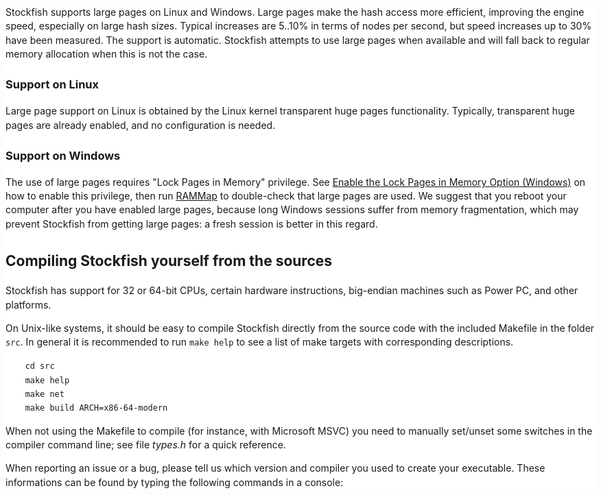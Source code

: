 Stockfish supports large pages on Linux and Windows. Large pages make the hash access more efficient, improving the
engine speed, especially on large hash sizes. Typical increases are 5..10% in terms of nodes per second, but speed
increases up to 30% have been measured. The support is automatic. Stockfish attempts to use large pages when available
and will fall back to regular memory allocation when this is not the case.

### Support on Linux

Large page support on Linux is obtained by the Linux kernel transparent huge pages functionality. Typically, transparent
huge pages are already enabled, and no configuration is needed.

### Support on Windows

The use of large pages requires "Lock Pages in Memory" privilege. See
[Enable the Lock Pages in Memory Option (Windows)](https://docs.microsoft.com/en-us/sql/database-engine/configure-windows/enable-the-lock-pages-in-memory-option-windows)
on how to enable this privilege, then run [RAMMap](https://docs.microsoft.com/en-us/sysinternals/downloads/rammap)
to double-check that large pages are used. We suggest that you reboot your computer after you have enabled large pages,
because long Windows sessions suffer from memory fragmentation, which may prevent Stockfish from getting large pages: a
fresh session is better in this regard.

## Compiling Stockfish yourself from the sources

Stockfish has support for 32 or 64-bit CPUs, certain hardware instructions, big-endian machines such as Power PC, and
other platforms.

On Unix-like systems, it should be easy to compile Stockfish directly from the source code with the included Makefile in
the folder
`src`. In general it is recommended to run `make help` to see a list of make targets with corresponding descriptions.

```
    cd src
    make help
    make net
    make build ARCH=x86-64-modern
```

When not using the Makefile to compile (for instance, with Microsoft MSVC) you need to manually set/unset some switches
in the compiler command line; see file *types.h* for a quick reference.

When reporting an issue or a bug, please tell us which version and compiler you used to create your executable. These
informations can be found by typing the following commands in a console:
